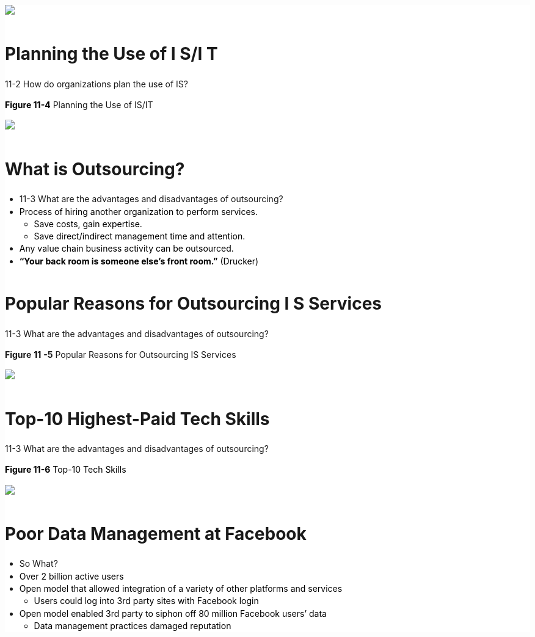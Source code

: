 <img src="img/kroenke_emis9e_ppt_118.jpg" width=500px />

# Planning the Use of I S/I T

11\-2 How do organizations plan the use of IS?

<span style="color:#000000"> __Figure 11\-4__ </span> Planning the Use of IS/IT

<img src="img/kroenke_emis9e_ppt_119.jpg" width=500px />

# What is Outsourcing?

* 11\-3 What are the advantages and disadvantages of outsourcing?
* <span style="color:#000000">Process of hiring another organization to perform services\.</span>
  * <span style="color:#000000">Save costs\, gain expertise\.</span>
  * <span style="color:#000000">Save direct/indirect management time and attention\.</span>
* <span style="color:#000000">Any value chain business activity can be outsourced\.</span>
* <span style="color:#000000"> __“Your back room is someone else’s front room\.”__ </span>  <span style="color:#000000">\(Drucker\)</span>

# Popular Reasons for Outsourcing I S Services

11\-3 What are the advantages and disadvantages of outsourcing?

__Figure__  <span style="color:#000000"> __11__ </span>  __\-5__ Popular Reasons for Outsourcing IS Services

<img src="img/kroenke_emis9e_ppt_1110.jpg" width=500px />

# Top-10 Highest-Paid Tech Skills

11\-3 What are the advantages and disadvantages of outsourcing?

<span style="color:#000000"> __Figure 11\-6__ </span>  <span style="color:#000000">Top\-10 Tech Skills</span>

<img src="img/kroenke_emis9e_ppt_1111.jpg" width=500px />

# Poor Data Management at Facebook

* So What?
* <span style="color:#000000">Over 2 billion active users</span>
* <span style="color:#000000">Open model that allowed integration of a variety of other platforms and services</span>
  * <span style="color:#000000">Users could log into 3rd party sites with Facebook login</span>
* <span style="color:#000000">Open model enabled 3rd party to siphon off 80 million Facebook users’ data</span>
  * <span style="color:#000000">Data management practices damaged reputation</span>
